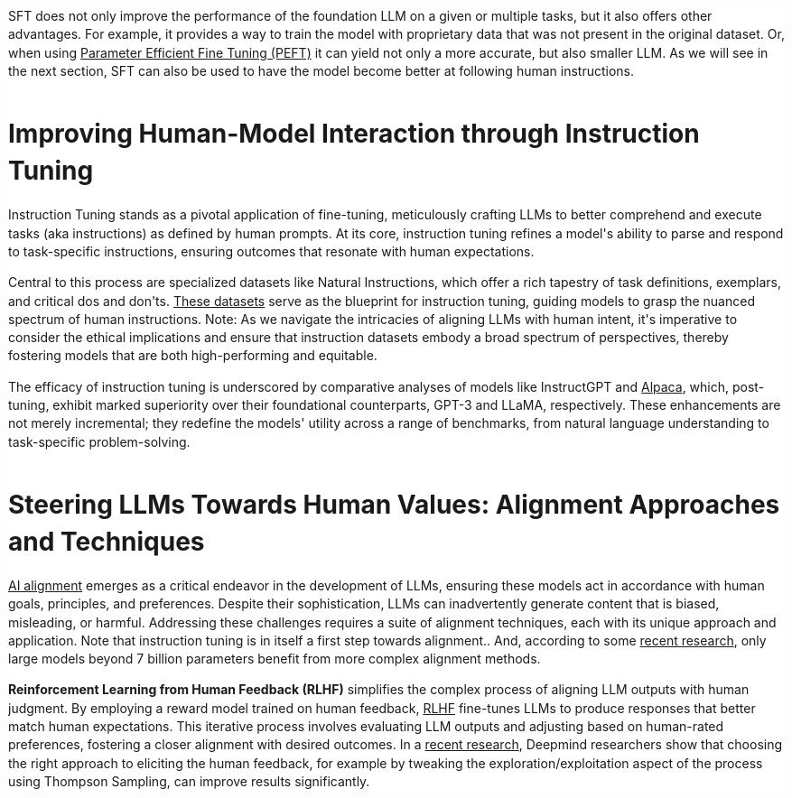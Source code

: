 SFT does not only improve the performance of the foundation LLM on a given or multiple tasks, but it also offers other advantages. For example, it provides a way to train the 
model with proprietary data that was not present in the original dataset. Or, when using [Parameter Efficient Fine Tuning (PEFT)](https://github.com/huggingface/peft) it can yield 
not only a more accurate, but also smaller LLM. As we will see in the next section, SFT can also be used to have the model become better at following human instructions.

# Improving Human-Model Interaction through Instruction Tuning

Instruction Tuning stands as a pivotal application of fine-tuning, meticulously crafting LLMs to better comprehend and execute tasks (aka instructions) as defined by human prompts. 
At its core, instruction tuning refines a model's ability to parse and respond to task-specific instructions, ensuring outcomes that resonate with human expectations.

Central to this process are specialized datasets like Natural Instructions, which offer a rich tapestry of task definitions, exemplars, and critical dos and don'ts.
[These datasets](https://github.com/zhilizju/Awesome-instruction-tuning) serve as the blueprint for instruction tuning, guiding models to grasp the nuanced spectrum of 
human instructions. Note: As we navigate the intricacies of aligning LLMs with human intent, it's imperative to consider the ethical implications and ensure that instruction 
datasets embody a broad spectrum of perspectives, thereby fostering models that are both high-performing and equitable.

The efficacy of instruction tuning is underscored by comparative analyses of models like InstructGPT and [Alpaca](https://github.com/tatsu-lab/stanford_alpaca), which, 
post-tuning, exhibit marked superiority over their foundational counterparts, GPT-3 and LLaMA, respectively. These enhancements are not merely incremental; they redefine the 
models' utility across a range of benchmarks, from natural language understanding to task-specific problem-solving.

# Steering LLMs Towards Human Values: Alignment Approaches and Techniques

[AI alignment](https://en.wikipedia.org/wiki/AI_alignment)  emerges as a critical endeavor in the development of LLMs, ensuring these models act in accordance with human 
goals, principles, and preferences. Despite their sophistication, LLMs can inadvertently generate content that is biased, misleading, or harmful. Addressing these challenges 
requires a suite of alignment techniques, each with its unique approach and application. Note that instruction tuning is in itself a first step towards alignment.. And, according to some [recent research](https://github.com/ContextualAI/HALOs/blob/main/assets/report.pdf), only large models beyond 7 billion parameters benefit from more complex alignment methods.

**Reinforcement Learning from Human Feedback (RLHF)** simplifies the complex process of aligning LLM outputs with human judgment. By employing a reward model trained on human 
feedback, [RLHF](https://proceedings.neurips.cc/paper_files/paper/2017/hash/d5e2c0adad503c91f91df240d0cd4e49-Abstract.html) fine-tunes LLMs to produce responses that better 
match human expectations. This iterative process involves evaluating LLM outputs and adjusting based on human-rated preferences, fostering a closer alignment with desired outcomes. 
In a [recent research](https://arxiv.org/abs/2402.00396), Deepmind researchers show that choosing the right approach to eliciting the human feedback, for example by tweaking the 
exploration/exploitation aspect of the process using Thompson Sampling, can improve results significantly.
